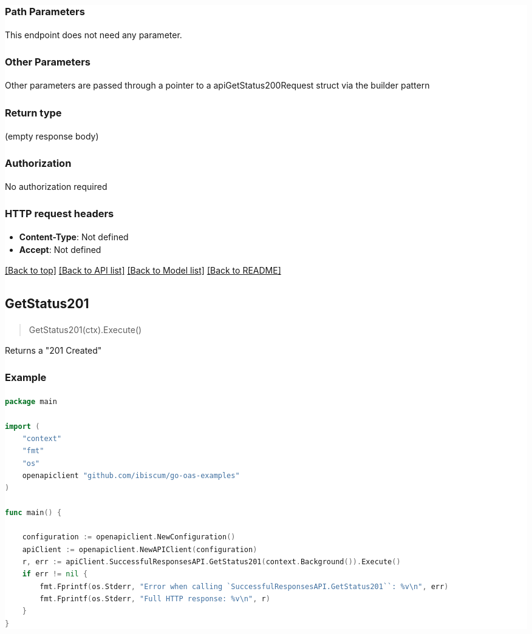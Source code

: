 ### Path Parameters

This endpoint does not need any parameter.

### Other Parameters

Other parameters are passed through a pointer to a apiGetStatus200Request struct via the builder pattern


### Return type

 (empty response body)

### Authorization

No authorization required

### HTTP request headers

- **Content-Type**: Not defined
- **Accept**: Not defined

[[Back to top]](#) [[Back to API list]](../README.md#documentation-for-api-endpoints)
[[Back to Model list]](../README.md#documentation-for-models)
[[Back to README]](../README.md)


## GetStatus201

> GetStatus201(ctx).Execute()

Returns a \"201 Created\"



### Example

```go
package main

import (
	"context"
	"fmt"
	"os"
	openapiclient "github.com/ibiscum/go-oas-examples"
)

func main() {

	configuration := openapiclient.NewConfiguration()
	apiClient := openapiclient.NewAPIClient(configuration)
	r, err := apiClient.SuccessfulResponsesAPI.GetStatus201(context.Background()).Execute()
	if err != nil {
		fmt.Fprintf(os.Stderr, "Error when calling `SuccessfulResponsesAPI.GetStatus201``: %v\n", err)
		fmt.Fprintf(os.Stderr, "Full HTTP response: %v\n", r)
	}
}
```
